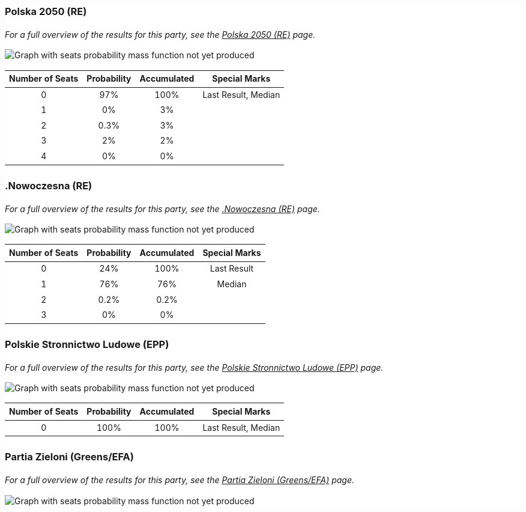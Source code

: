 ### Polska 2050 (RE)

*For a full overview of the results for this party, see the [Polska 2050 (RE)](party-polska2050re.html) page.*

![Graph with seats probability mass function not yet produced](2025-07-09-InstytutBadańPollster-seats-pmf-polska2050re.png "Seats Probability Mass Function")

| Number of Seats | Probability | Accumulated | Special Marks |
|:---------------:|:-----------:|:-----------:|:-------------:|
| 0 | 97% | 100% | Last Result, Median |
| 1 | 0% | 3% |  |
| 2 | 0.3% | 3% |  |
| 3 | 2% | 2% |  |
| 4 | 0% | 0% |  |

### .Nowoczesna (RE)

*For a full overview of the results for this party, see the [.Nowoczesna (RE)](party-nowoczesnare.html) page.*

![Graph with seats probability mass function not yet produced](2025-07-09-InstytutBadańPollster-seats-pmf-nowoczesnare.png "Seats Probability Mass Function")

| Number of Seats | Probability | Accumulated | Special Marks |
|:---------------:|:-----------:|:-----------:|:-------------:|
| 0 | 24% | 100% | Last Result |
| 1 | 76% | 76% | Median |
| 2 | 0.2% | 0.2% |  |
| 3 | 0% | 0% |  |

### Polskie Stronnictwo Ludowe (EPP)

*For a full overview of the results for this party, see the [Polskie Stronnictwo Ludowe (EPP)](party-polskiestronnictwoludoweepp.html) page.*

![Graph with seats probability mass function not yet produced](2025-07-09-InstytutBadańPollster-seats-pmf-polskiestronnictwoludoweepp.png "Seats Probability Mass Function")

| Number of Seats | Probability | Accumulated | Special Marks |
|:---------------:|:-----------:|:-----------:|:-------------:|
| 0 | 100% | 100% | Last Result, Median |

### Partia Zieloni (Greens/EFA)

*For a full overview of the results for this party, see the [Partia Zieloni (Greens/EFA)](party-partiazielonigreensefa.html) page.*

![Graph with seats probability mass function not yet produced](2025-07-09-InstytutBadańPollster-seats-pmf-partiazielonigreensefa.png "Seats Probability Mass Function")
